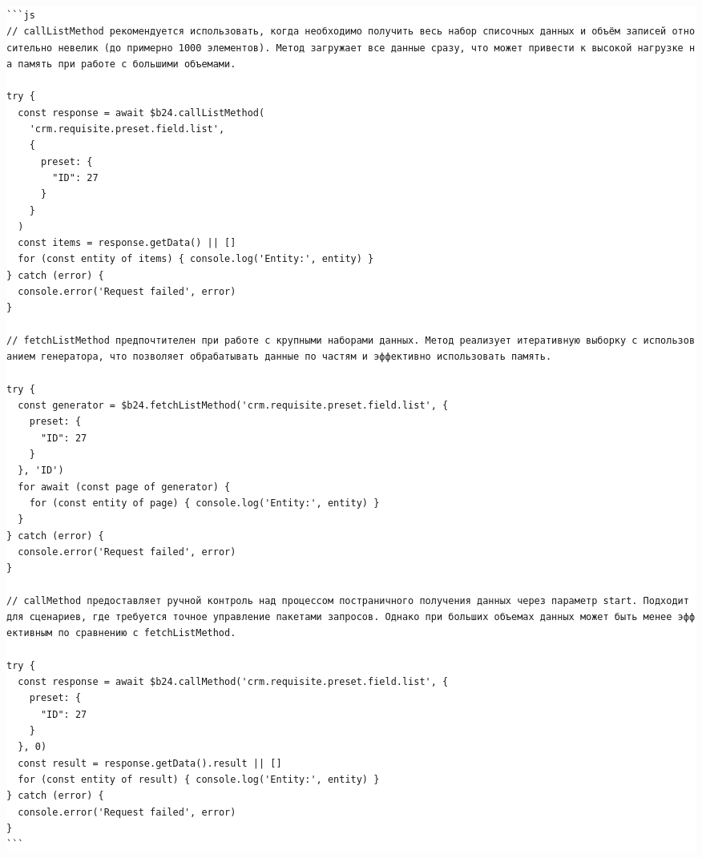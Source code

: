 
    ```js
    // callListMethod рекомендуется использовать, когда необходимо получить весь набор списочных данных и объём записей относительно невелик (до примерно 1000 элементов). Метод загружает все данные сразу, что может привести к высокой нагрузке на память при работе с большими объемами.
    
    try {
      const response = await $b24.callListMethod(
        'crm.requisite.preset.field.list',
        {
          preset: {
            "ID": 27
          }
        }
      )
      const items = response.getData() || []
      for (const entity of items) { console.log('Entity:', entity) }
    } catch (error) {
      console.error('Request failed', error)
    }
    
    // fetchListMethod предпочтителен при работе с крупными наборами данных. Метод реализует итеративную выборку с использованием генератора, что позволяет обрабатывать данные по частям и эффективно использовать память.
    
    try {
      const generator = $b24.fetchListMethod('crm.requisite.preset.field.list', {
        preset: {
          "ID": 27
        }
      }, 'ID')
      for await (const page of generator) {
        for (const entity of page) { console.log('Entity:', entity) }
      }
    } catch (error) {
      console.error('Request failed', error)
    }
    
    // callMethod предоставляет ручной контроль над процессом постраничного получения данных через параметр start. Подходит для сценариев, где требуется точное управление пакетами запросов. Однако при больших объемах данных может быть менее эффективным по сравнению с fetchListMethod.
    
    try {
      const response = await $b24.callMethod('crm.requisite.preset.field.list', {
        preset: {
          "ID": 27
        }
      }, 0)
      const result = response.getData().result || []
      for (const entity of result) { console.log('Entity:', entity) }
    } catch (error) {
      console.error('Request failed', error)
    }
    ```

